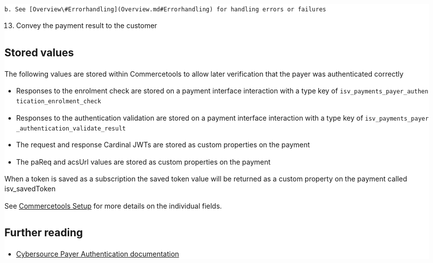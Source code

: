     b. See [Overview\#Errorhandling](Overview.md#Errorhandling) for handling errors or failures

13. Convey the payment result to the customer

## Stored values

The following values are stored within Commercetools to allow later
verification that the payer was authenticated correctly

- Responses to the enrolment check are stored on a payment interface interaction with a type key of `isv_payments_payer_authentication_enrolment_check`

- Responses to the authentication validation are stored on a payment interface interaction with a type key of `isv_payments_payer_authentication_validate_result`

- The request and response Cardinal JWTs are stored as custom properties on the payment

- The paReq and acsUrl values are stored as custom properties on the payment

When a token is saved as a subscription the saved token value will be returned as a custom property on the payment called isv_savedToken

See [Commercetools Setup](Commercetools-Setup.md) for more details on the individual fields.

## Further reading

- [Cybersource Payer Authentication documentation](https://docs.cybersource.com/content/dam/new-documentation/documentation/en/fraud-management/payer-auth/rest/payer-auth-rest.pdf)
